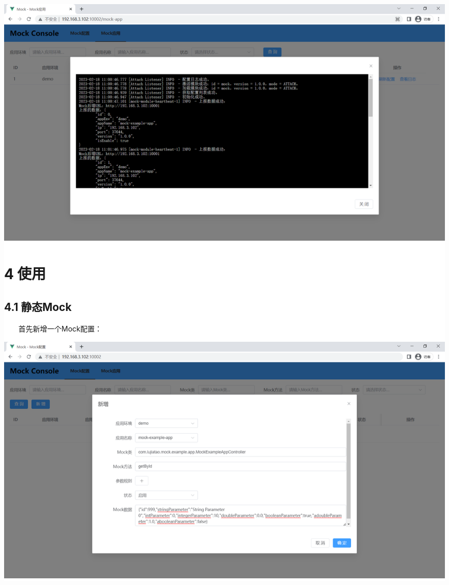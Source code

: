 ![Mock模块实例日志](https://raw.githubusercontent.com/lujiatao2/mock/master/src/main/resources/img/img-03.png)

# 4 使用

## 4.1 静态Mock

&emsp;&emsp;首先新增一个Mock配置：

![新增Mock配置](https://raw.githubusercontent.com/lujiatao2/mock/master/src/main/resources/img/img-04.png)
